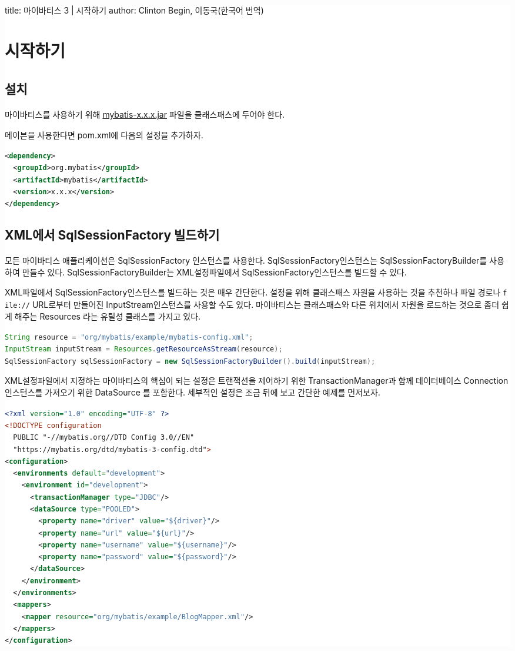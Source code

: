 title: 마이바티스 3 | 시작하기
author: Clinton Begin, 이동국(한국어 번역)

# 시작하기

## 설치

마이바티스를 사용하기 위해 [mybatis-x.x.x.jar](https://github.com/mybatis/mybatis-3/releases) 파일을 클래스패스에 두어야 한다.

메이븐을 사용한다면 pom.xml에 다음의 설정을 추가하자.

```xml
<dependency>
  <groupId>org.mybatis</groupId>
  <artifactId>mybatis</artifactId>
  <version>x.x.x</version>
</dependency>
```

## XML에서 SqlSessionFactory 빌드하기

모든 마이바티스 애플리케이션은 SqlSessionFactory 인스턴스를 사용한다. SqlSessionFactory인스턴스는 SqlSessionFactoryBuilder를 사용하여 만들수 있다.
SqlSessionFactoryBuilder는 XML설정파일에서 SqlSessionFactory인스턴스를 빌드할 수 있다.

XML파일에서 SqlSessionFactory인스턴스를 빌드하는 것은 매우 간단한다. 설정을 위해 클래스패스 자원을 사용하는 것을 추천하나 파일 경로나 `file://` URL로부터 만들어진
InputStream인스턴스를 사용할 수도 있다. 마이바티스는 클래스패스와 다른 위치에서 자원을 로드하는 것으로 좀더 쉽게 해주는 Resources 라는 유틸성 클래스를 가지고 있다.

```java
String resource = "org/mybatis/example/mybatis-config.xml";
InputStream inputStream = Resources.getResourceAsStream(resource);
SqlSessionFactory sqlSessionFactory = new SqlSessionFactoryBuilder().build(inputStream);
```

XML설정파일에서 지정하는 마이바티스의 핵심이 되는 설정은 트랜잭션을 제어하기 위한 TransactionManager과 함께 데이터베이스 Connection인스턴스를 가져오기 위한 DataSource 를 포함한다.
세부적인 설정은 조금 뒤에 보고 간단한 예제를 먼저보자.

```xml
<?xml version="1.0" encoding="UTF-8" ?>
<!DOCTYPE configuration
  PUBLIC "-//mybatis.org//DTD Config 3.0//EN"
  "https://mybatis.org/dtd/mybatis-3-config.dtd">
<configuration>
  <environments default="development">
    <environment id="development">
      <transactionManager type="JDBC"/>
      <dataSource type="POOLED">
        <property name="driver" value="${driver}"/>
        <property name="url" value="${url}"/>
        <property name="username" value="${username}"/>
        <property name="password" value="${password}"/>
      </dataSource>
    </environment>
  </environments>
  <mappers>
    <mapper resource="org/mybatis/example/BlogMapper.xml"/>
  </mappers>
</configuration>
```
